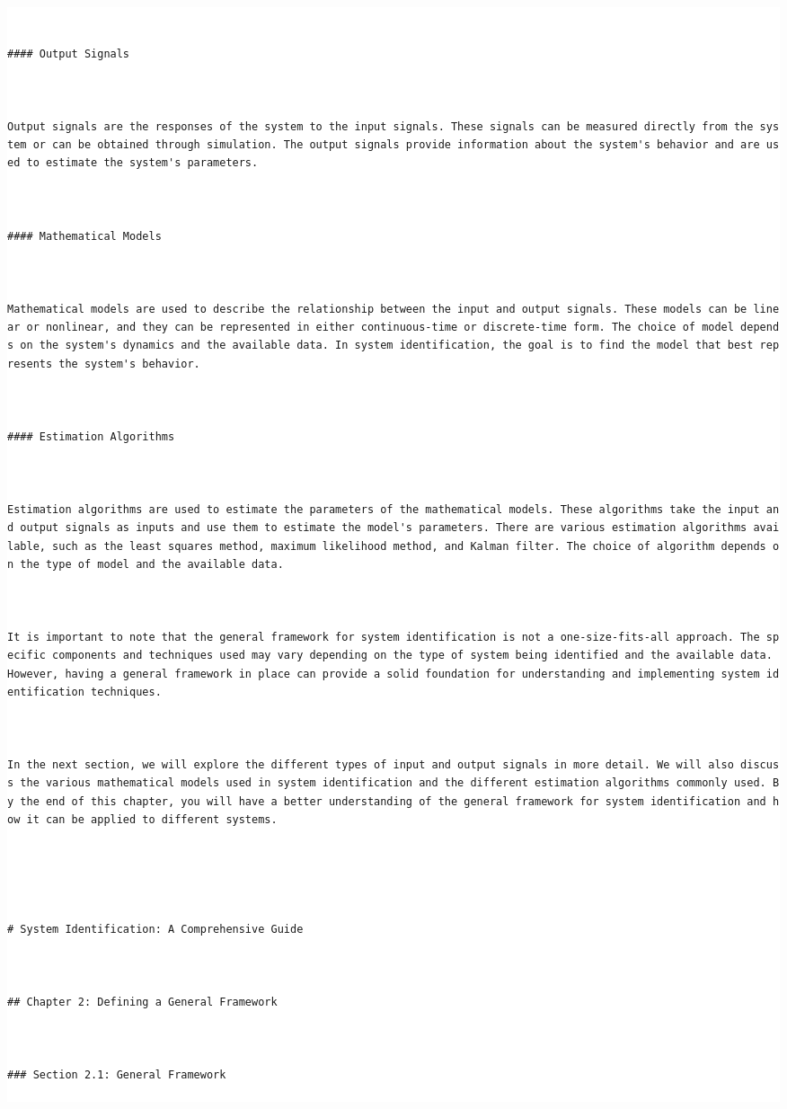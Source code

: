 ```


#### Output Signals



Output signals are the responses of the system to the input signals. These signals can be measured directly from the system or can be obtained through simulation. The output signals provide information about the system's behavior and are used to estimate the system's parameters.



#### Mathematical Models



Mathematical models are used to describe the relationship between the input and output signals. These models can be linear or nonlinear, and they can be represented in either continuous-time or discrete-time form. The choice of model depends on the system's dynamics and the available data. In system identification, the goal is to find the model that best represents the system's behavior.



#### Estimation Algorithms



Estimation algorithms are used to estimate the parameters of the mathematical models. These algorithms take the input and output signals as inputs and use them to estimate the model's parameters. There are various estimation algorithms available, such as the least squares method, maximum likelihood method, and Kalman filter. The choice of algorithm depends on the type of model and the available data.



It is important to note that the general framework for system identification is not a one-size-fits-all approach. The specific components and techniques used may vary depending on the type of system being identified and the available data. However, having a general framework in place can provide a solid foundation for understanding and implementing system identification techniques.



In the next section, we will explore the different types of input and output signals in more detail. We will also discuss the various mathematical models used in system identification and the different estimation algorithms commonly used. By the end of this chapter, you will have a better understanding of the general framework for system identification and how it can be applied to different systems.





# System Identification: A Comprehensive Guide



## Chapter 2: Defining a General Framework



### Section 2.1: General Framework


```